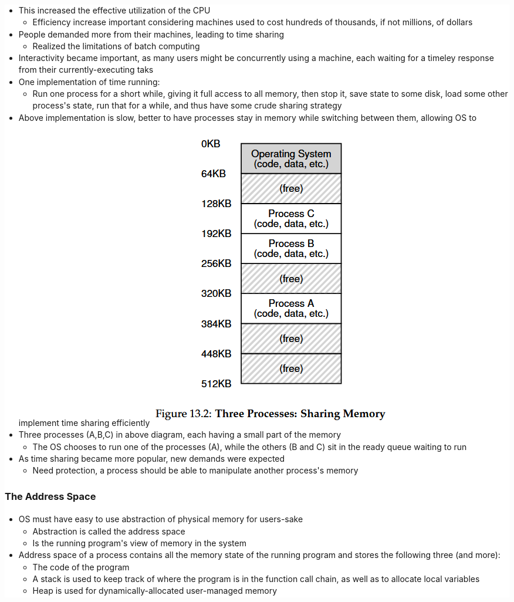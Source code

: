   - This increased the effective utilization of the CPU
    - Efficiency increase important considering machines used to cost hundreds of thousands, if not millions, of dollars
- People demanded more from their machines, leading to time sharing
  - Realized the limitations of batch computing
- Interactivity became important, as many users might be concurrently using a machine, each waiting for a timeley response from their currently-executing taks
- One implementation of time running:
  - Run one process for a short while, giving it full access to all memory, then stop it, save state to some disk, load some other process's state, run that for a while, and thus have some crude sharing strategy
- Above implementation is slow, better to have processes stay in memory while switching between them, allowing OS to implement time sharing efficiently
![alt text](images/image-6.png)
- Three processes (A,B,C) in above diagram, each having a small part of the memory
  - The OS chooses to run one of the processes (A), while the others (B and C) sit in the ready queue waiting to run
- As time sharing became more popular, new demands were expected
  - Need protection, a process should be able to manipulate another process's memory
### The Address Space
- OS must have easy to use abstraction of physical memory for users-sake
  - Abstraction is called the address space
  - Is the running program's view of memory in the system
- Address space of a process contains all the memory state of the running program and stores the following three (and more):
  - The code of the program 
  - A stack is used to keep track of where the program is in the function call chain, as well as to allocate local variables
  - Heap is used for dynamically-allocated user-managed memory